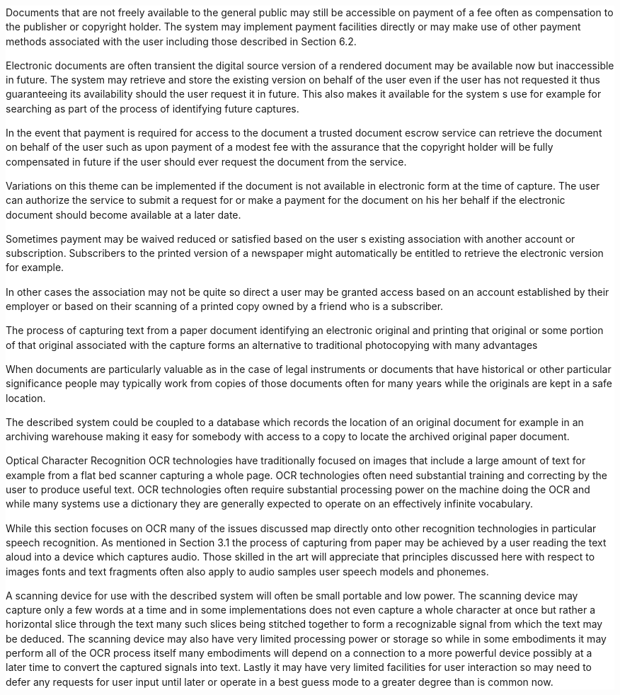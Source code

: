 Documents that are not freely available to the general public may still be accessible on payment of a fee often as compensation to the publisher or copyright holder. The system may implement payment facilities directly or may make use of other payment methods associated with the user including those described in Section 6.2.

Electronic documents are often transient the digital source version of a rendered document may be available now but inaccessible in future. The system may retrieve and store the existing version on behalf of the user even if the user has not requested it thus guaranteeing its availability should the user request it in future. This also makes it available for the system s use for example for searching as part of the process of identifying future captures.

In the event that payment is required for access to the document a trusted document escrow service can retrieve the document on behalf of the user such as upon payment of a modest fee with the assurance that the copyright holder will be fully compensated in future if the user should ever request the document from the service.

Variations on this theme can be implemented if the document is not available in electronic form at the time of capture. The user can authorize the service to submit a request for or make a payment for the document on his her behalf if the electronic document should become available at a later date.

Sometimes payment may be waived reduced or satisfied based on the user s existing association with another account or subscription. Subscribers to the printed version of a newspaper might automatically be entitled to retrieve the electronic version for example.

In other cases the association may not be quite so direct a user may be granted access based on an account established by their employer or based on their scanning of a printed copy owned by a friend who is a subscriber.

The process of capturing text from a paper document identifying an electronic original and printing that original or some portion of that original associated with the capture forms an alternative to traditional photocopying with many advantages 

When documents are particularly valuable as in the case of legal instruments or documents that have historical or other particular significance people may typically work from copies of those documents often for many years while the originals are kept in a safe location.

The described system could be coupled to a database which records the location of an original document for example in an archiving warehouse making it easy for somebody with access to a copy to locate the archived original paper document.

Optical Character Recognition OCR technologies have traditionally focused on images that include a large amount of text for example from a flat bed scanner capturing a whole page. OCR technologies often need substantial training and correcting by the user to produce useful text. OCR technologies often require substantial processing power on the machine doing the OCR and while many systems use a dictionary they are generally expected to operate on an effectively infinite vocabulary.

While this section focuses on OCR many of the issues discussed map directly onto other recognition technologies in particular speech recognition. As mentioned in Section 3.1 the process of capturing from paper may be achieved by a user reading the text aloud into a device which captures audio. Those skilled in the art will appreciate that principles discussed here with respect to images fonts and text fragments often also apply to audio samples user speech models and phonemes.

A scanning device for use with the described system will often be small portable and low power. The scanning device may capture only a few words at a time and in some implementations does not even capture a whole character at once but rather a horizontal slice through the text many such slices being stitched together to form a recognizable signal from which the text may be deduced. The scanning device may also have very limited processing power or storage so while in some embodiments it may perform all of the OCR process itself many embodiments will depend on a connection to a more powerful device possibly at a later time to convert the captured signals into text. Lastly it may have very limited facilities for user interaction so may need to defer any requests for user input until later or operate in a best guess mode to a greater degree than is common now.
